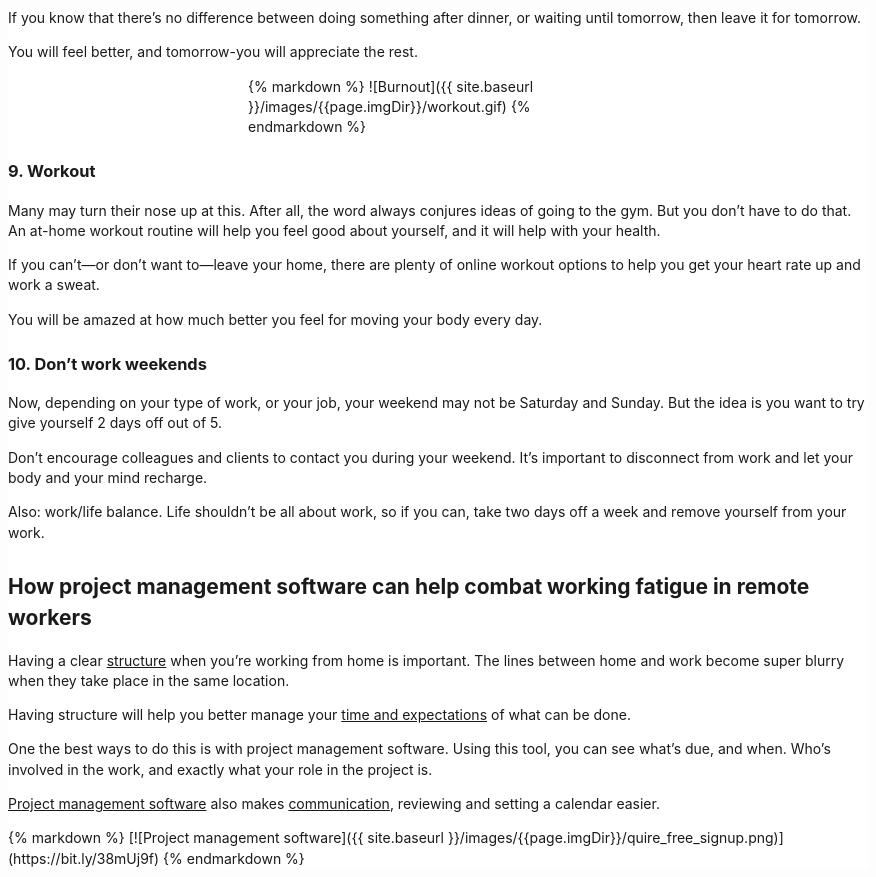 If you know that there’s no difference between doing something after dinner, or waiting until tomorrow, then leave it for tomorrow.

You will feel better, and tomorrow-you will appreciate the rest.

<div style="max-width: 380px; max-height: 333px; margin: 0 auto;">
{% markdown %}
![Burnout]({{ site.baseurl }}/images/{{page.imgDir}}/workout.gif)
{% endmarkdown %}
</div>

### 9. Workout

Many may turn their nose up at this. After all, the word always conjures ideas of going to the gym. But you don’t have to do that. An at-home workout routine will help you feel good about yourself, and it will help with your health.

If you can’t—or don’t want to—leave your home, there are plenty of online workout options to help you get your heart rate up and work a sweat.

You will be amazed at how much better you feel for moving your body every day.

### 10.	Don’t work weekends

Now, depending on your type of work, or your job, your weekend may not be Saturday and Sunday. But the idea is you want to try give yourself 2 days off out of 5.

Don’t encourage colleagues and clients to contact you during your weekend. It’s important to disconnect from work and let your body and your mind recharge.

Also: work/life balance. Life shouldn’t be all about work, so if you can, take two days off a week and remove yourself from your work.

## How project management software can help combat working fatigue in remote workers

Having a clear [structure](https://quire.io/blog/p/strategic-planning.html) when you’re working from home is important. The lines between home and work become super blurry when they take place in the same location.

Having structure will help you better manage your [time and expectations](https://quire.io/blog/p/time-mangement-skills.html) of what can be done.

One the best ways to do this is with project management software. Using this tool, you can see what’s due, and when. Who’s involved in the work, and exactly what your role in the project is.

[Project management software](https://quire.io/compare/best-project-management-software-reviews-comparisons) also makes [communication](https://quire.io/blog/p/transparency-in-communication.markdown.html), reviewing and setting a calendar easier.

<div class="guest-only">
{% markdown %}
[![Project management software]({{ site.baseurl }}/images/{{page.imgDir}}/quire_free_signup.png)](https://bit.ly/38mUj9f)
{% endmarkdown %}
</div>
